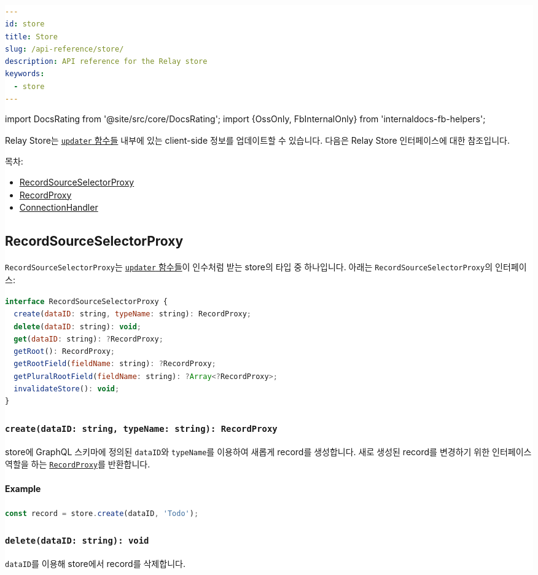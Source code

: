 ```yaml
---
id: store
title: Store
slug: /api-reference/store/
description: API reference for the Relay store
keywords:
  - store
---
```


import DocsRating from '@site/src/core/DocsRating';
import {OssOnly, FbInternalOnly} from 'internaldocs-fb-helpers';

Relay Store는 [`updater` 함수들](../../guided-tour/updating-data/graphql-mutations/) 내부에 있는 client-side 정보를 업데이트할 수 있습니다. 다음은 Relay Store 인터페이스에 대한 참조입니다.

목차:

-   [RecordSourceSelectorProxy](#recordsourceselectorproxy)
-   [RecordProxy](#recordproxy)
-   [ConnectionHandler](#connectionhandler)

## RecordSourceSelectorProxy

`RecordSourceSelectorProxy`는 [`updater` 함수들](../../guided-tour/updating-data/graphql-mutations/)이 인수처럼 받는 store의 타입 중 하나입니다. 아래는 `RecordSourceSelectorProxy`의 인터페이스:

```javascript
interface RecordSourceSelectorProxy {
  create(dataID: string, typeName: string): RecordProxy;
  delete(dataID: string): void;
  get(dataID: string): ?RecordProxy;
  getRoot(): RecordProxy;
  getRootField(fieldName: string): ?RecordProxy;
  getPluralRootField(fieldName: string): ?Array<?RecordProxy>;
  invalidateStore(): void;
}
```

### `create(dataID: string, typeName: string): RecordProxy`

store에 GraphQL 스키마에 정의된 `dataID`와 `typeName`를 이용하여 새롭게 record를 생성합니다. 새로 생성된 record를 변경하기 위한 인터페이스 역할을 하는 [`RecordProxy`](#recordproxy)를 반환합니다.

#### Example

```javascript
const record = store.create(dataID, 'Todo');
```

### `delete(dataID: string): void`

`dataID`를 이용해 store에서 record를 삭제합니다.
